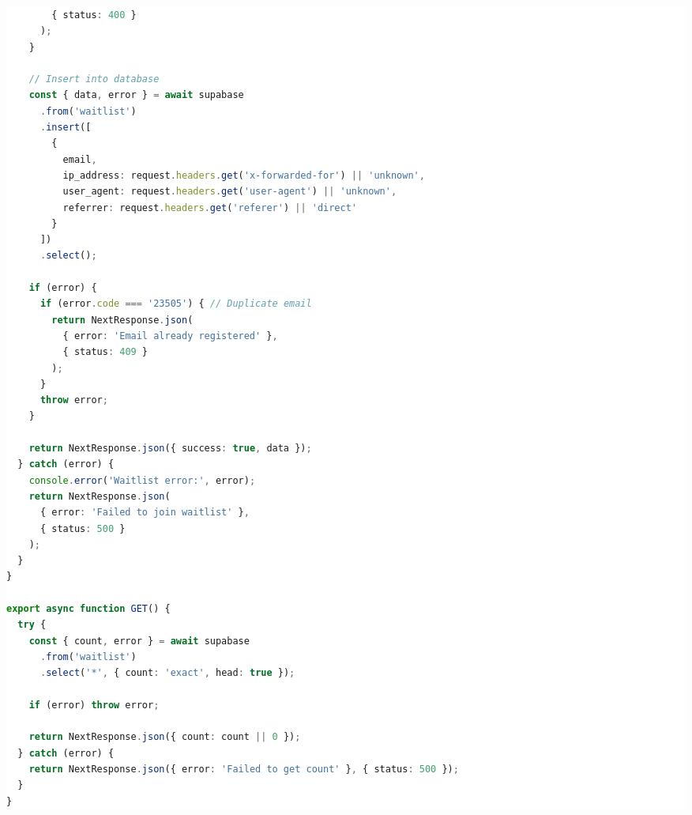 ```typescript
        { status: 400 }
      );
    }

    // Insert into database
    const { data, error } = await supabase
      .from('waitlist')
      .insert([
        { 
          email,
          ip_address: request.headers.get('x-forwarded-for') || 'unknown',
          user_agent: request.headers.get('user-agent') || 'unknown',
          referrer: request.headers.get('referer') || 'direct'
        }
      ])
      .select();

    if (error) {
      if (error.code === '23505') { // Duplicate email
        return NextResponse.json(
          { error: 'Email already registered' },
          { status: 409 }
        );
      }
      throw error;
    }

    return NextResponse.json({ success: true, data });
  } catch (error) {
    console.error('Waitlist error:', error);
    return NextResponse.json(
      { error: 'Failed to join waitlist' },
      { status: 500 }
    );
  }
}

export async function GET() {
  try {
    const { count, error } = await supabase
      .from('waitlist')
      .select('*', { count: 'exact', head: true });

    if (error) throw error;

    return NextResponse.json({ count: count || 0 });
  } catch (error) {
    return NextResponse.json({ error: 'Failed to get count' }, { status: 500 });
  }
}
```
